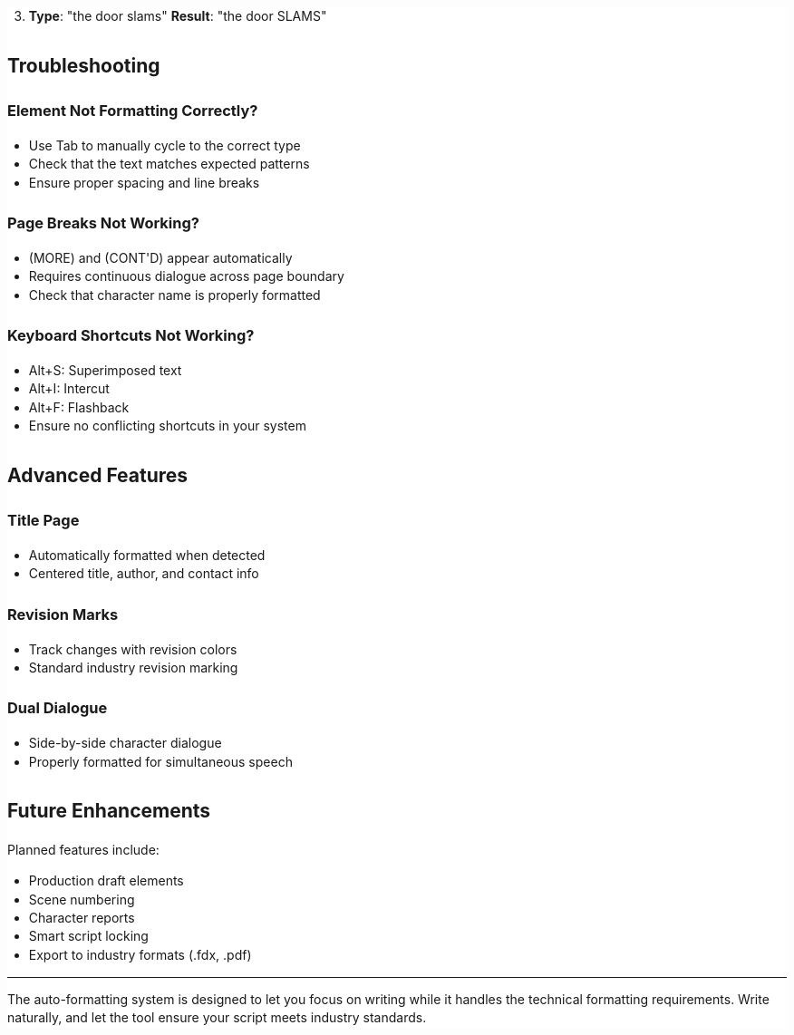 3. **Type**: "the door slams"
   **Result**: "the door SLAMS"

## Troubleshooting

### Element Not Formatting Correctly?
- Use Tab to manually cycle to the correct type
- Check that the text matches expected patterns
- Ensure proper spacing and line breaks

### Page Breaks Not Working?
- (MORE) and (CONT'D) appear automatically
- Requires continuous dialogue across page boundary
- Check that character name is properly formatted

### Keyboard Shortcuts Not Working?
- Alt+S: Superimposed text
- Alt+I: Intercut
- Alt+F: Flashback
- Ensure no conflicting shortcuts in your system

## Advanced Features

### Title Page
- Automatically formatted when detected
- Centered title, author, and contact info

### Revision Marks
- Track changes with revision colors
- Standard industry revision marking

### Dual Dialogue
- Side-by-side character dialogue
- Properly formatted for simultaneous speech

## Future Enhancements

Planned features include:
- Production draft elements
- Scene numbering
- Character reports
- Smart script locking
- Export to industry formats (.fdx, .pdf)

---

The auto-formatting system is designed to let you focus on writing while it handles the technical formatting requirements. Write naturally, and let the tool ensure your script meets industry standards.